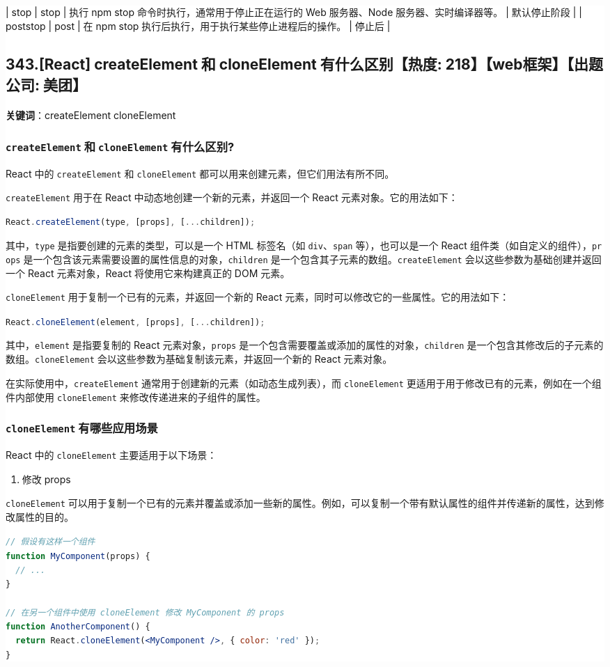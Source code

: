| stop            | stop         | 执行 npm stop 命令时执行，通常用于停止正在运行的 Web 服务器、Node 服务器、实时编译器等。                                                               | 默认停止阶段                                               |
| poststop        | post          | 在 npm stop 执行后执行，用于执行某些停止进程后的操作。                                                                                                 | 停止后                                                     |

           

## 343.[React] createElement 和 cloneElement 有什么区别【热度: 218】【web框架】【出题公司: 美团】
      
**关键词**：createElement cloneElement

### `createElement` 和 `cloneElement` 有什么区别?

React 中的 `createElement` 和 `cloneElement` 都可以用来创建元素，但它们用法有所不同。

`createElement` 用于在 React 中动态地创建一个新的元素，并返回一个 React 元素对象。它的用法如下：

```jsx
React.createElement(type, [props], [...children]);
```

其中，`type` 是指要创建的元素的类型，可以是一个 HTML 标签名（如 `div`、`span` 等），也可以是一个 React 组件类（如自定义的组件），`props` 是一个包含该元素需要设置的属性信息的对象，`children` 是一个包含其子元素的数组。`createElement` 会以这些参数为基础创建并返回一个 React 元素对象，React 将使用它来构建真正的 DOM 元素。

`cloneElement` 用于复制一个已有的元素，并返回一个新的 React 元素，同时可以修改它的一些属性。它的用法如下：

```jsx
React.cloneElement(element, [props], [...children]);
```

其中，`element` 是指要复制的 React 元素对象，`props` 是一个包含需要覆盖或添加的属性的对象，`children` 是一个包含其修改后的子元素的数组。`cloneElement` 会以这些参数为基础复制该元素，并返回一个新的 React 元素对象。

在实际使用中，`createElement` 通常用于创建新的元素（如动态生成列表），而 `cloneElement` 更适用于用于修改已有的元素，例如在一个组件内部使用 `cloneElement` 来修改传递进来的子组件的属性。


### `cloneElement` 有哪些应用场景

React 中的 `cloneElement` 主要适用于以下场景：

1. 修改 props

`cloneElement` 可以用于复制一个已有的元素并覆盖或添加一些新的属性。例如，可以复制一个带有默认属性的组件并传递新的属性，达到修改属性的目的。

```jsx
// 假设有这样一个组件
function MyComponent(props) {
  // ...
}

// 在另一个组件中使用 cloneElement 修改 MyComponent 的 props
function AnotherComponent() {
  return React.cloneElement(<MyComponent />, { color: 'red' });
}
```

